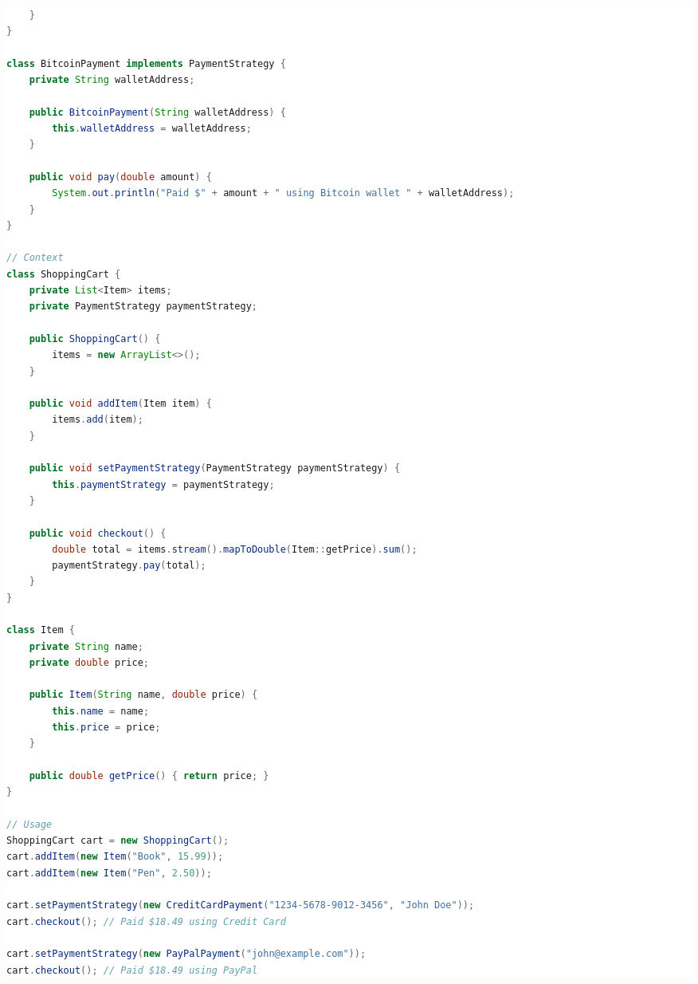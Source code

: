 ```java
    }
}

class BitcoinPayment implements PaymentStrategy {
    private String walletAddress;
    
    public BitcoinPayment(String walletAddress) {
        this.walletAddress = walletAddress;
    }
    
    public void pay(double amount) {
        System.out.println("Paid $" + amount + " using Bitcoin wallet " + walletAddress);
    }
}

// Context
class ShoppingCart {
    private List<Item> items;
    private PaymentStrategy paymentStrategy;
    
    public ShoppingCart() {
        items = new ArrayList<>();
    }
    
    public void addItem(Item item) {
        items.add(item);
    }
    
    public void setPaymentStrategy(PaymentStrategy paymentStrategy) {
        this.paymentStrategy = paymentStrategy;
    }
    
    public void checkout() {
        double total = items.stream().mapToDouble(Item::getPrice).sum();
        paymentStrategy.pay(total);
    }
}

class Item {
    private String name;
    private double price;
    
    public Item(String name, double price) {
        this.name = name;
        this.price = price;
    }
    
    public double getPrice() { return price; }
}

// Usage
ShoppingCart cart = new ShoppingCart();
cart.addItem(new Item("Book", 15.99));
cart.addItem(new Item("Pen", 2.50));

cart.setPaymentStrategy(new CreditCardPayment("1234-5678-9012-3456", "John Doe"));
cart.checkout(); // Paid $18.49 using Credit Card

cart.setPaymentStrategy(new PayPalPayment("john@example.com"));
cart.checkout(); // Paid $18.49 using PayPal
```
